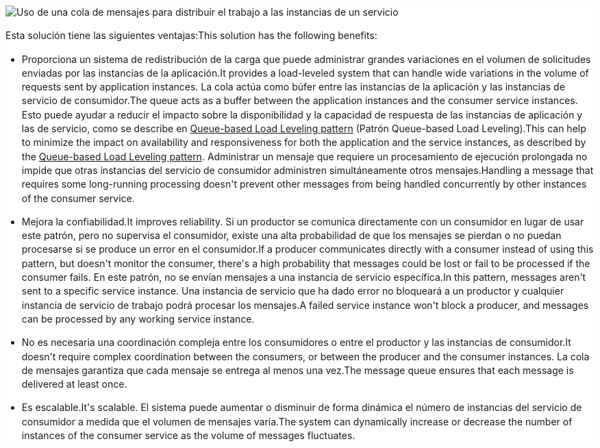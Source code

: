 ![Uso de una cola de mensajes para distribuir el trabajo a las instancias de un servicio](./_images/competing-consumers-diagram.png)

<span data-ttu-id="16789-125">Esta solución tiene las siguientes ventajas:</span><span class="sxs-lookup"><span data-stu-id="16789-125">This solution has the following benefits:</span></span>

- <span data-ttu-id="16789-126">Proporciona un sistema de redistribución de la carga que puede administrar grandes variaciones en el volumen de solicitudes enviadas por las instancias de la aplicación.</span><span class="sxs-lookup"><span data-stu-id="16789-126">It provides a load-leveled system that can handle wide variations in the volume of requests sent by application instances.</span></span> <span data-ttu-id="16789-127">La cola actúa como búfer entre las instancias de la aplicación y las instancias de servicio de consumidor.</span><span class="sxs-lookup"><span data-stu-id="16789-127">The queue acts as a buffer between the application instances and the consumer service instances.</span></span> <span data-ttu-id="16789-128">Esto puede ayudar a reducir el impacto sobre la disponibilidad y la capacidad de respuesta de las instancias de aplicación y las de servicio, como se describe en [Queue-based Load Leveling pattern](queue-based-load-leveling.md) (Patrón Queue-based Load Leveling).</span><span class="sxs-lookup"><span data-stu-id="16789-128">This can help to minimize the impact on availability and responsiveness for both the application and the service instances, as described by the [Queue-based Load Leveling pattern](queue-based-load-leveling.md).</span></span> <span data-ttu-id="16789-129">Administrar un mensaje que requiere un procesamiento de ejecución prolongada no impide que otras instancias del servicio de consumidor administren simultáneamente otros mensajes.</span><span class="sxs-lookup"><span data-stu-id="16789-129">Handling a message that requires some long-running processing doesn't prevent other messages from being handled concurrently by other instances of the consumer service.</span></span>

- <span data-ttu-id="16789-130">Mejora la confiabilidad.</span><span class="sxs-lookup"><span data-stu-id="16789-130">It improves reliability.</span></span> <span data-ttu-id="16789-131">Si un productor se comunica directamente con un consumidor en lugar de usar este patrón, pero no supervisa el consumidor, existe una alta probabilidad de que los mensajes se pierdan o no puedan procesarse si se produce un error en el consumidor.</span><span class="sxs-lookup"><span data-stu-id="16789-131">If a producer communicates directly with a consumer instead of using this pattern, but doesn't monitor the consumer, there's a high probability that messages could be lost or fail to be processed if the consumer fails.</span></span> <span data-ttu-id="16789-132">En este patrón, no se envían mensajes a una instancia de servicio específica.</span><span class="sxs-lookup"><span data-stu-id="16789-132">In this pattern, messages aren't sent to a specific service instance.</span></span> <span data-ttu-id="16789-133">Una instancia de servicio que ha dado error no bloqueará a un productor y cualquier instancia de servicio de trabajo podrá procesar los mensajes.</span><span class="sxs-lookup"><span data-stu-id="16789-133">A failed service instance won't block a producer, and messages can be processed by any working service instance.</span></span>

- <span data-ttu-id="16789-134">No es necesaria una coordinación compleja entre los consumidores o entre el productor y las instancias de consumidor.</span><span class="sxs-lookup"><span data-stu-id="16789-134">It doesn't require complex coordination between the consumers, or between the producer and the consumer instances.</span></span> <span data-ttu-id="16789-135">La cola de mensajes garantiza que cada mensaje se entrega al menos una vez.</span><span class="sxs-lookup"><span data-stu-id="16789-135">The message queue ensures that each message is delivered at least once.</span></span>

- <span data-ttu-id="16789-136">Es escalable.</span><span class="sxs-lookup"><span data-stu-id="16789-136">It's scalable.</span></span> <span data-ttu-id="16789-137">El sistema puede aumentar o disminuir de forma dinámica el número de instancias del servicio de consumidor a medida que el volumen de mensajes varía.</span><span class="sxs-lookup"><span data-stu-id="16789-137">The system can dynamically increase or decrease the number of instances of the consumer service as the volume of messages fluctuates.</span></span>
